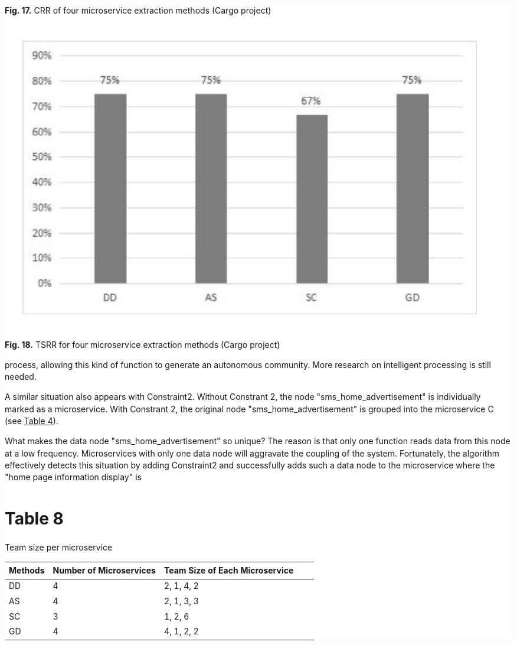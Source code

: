 
**Fig. 17.** CRR of four microservice extraction methods (Cargo project)

![](_page_16_Figure_6.jpeg)


**Fig. 18.** TSRR for four microservice extraction methods (Cargo project)

process, allowing this kind of function to generate an autonomous community. More research on intelligent processing is still needed.

A similar situation also appears with Constraint2. Without Constrant 2, the node "sms\_home\_advertisement" is individually marked as a microservice. With Constrant 2, the original node "sms\_home\_advertisement" is grouped into the microservice C (see [Table 4](#page-11-0)).

What makes the data node "sms\_home\_advertisement" so unique? The reason is that only one function reads data from this node at a low frequency. Microservices with only one data node will aggravate the coupling of the system. Fortunately, the algorithm effectively detects this situation by adding Constraint2 and successfully adds such a data node to the microservice where the "home page information display" is

# <span id="page-17-0"></span>**Table 8**

Team size per microservice

| Methods | Number of Microservices | Team Size of Each Microservice |  |  |
|---------|-------------------------|--------------------------------|--|--|
| DD      | 4                       | 2, 1, 4, 2                     |  |  |
| AS      | 4                       | 2, 1, 3, 3                     |  |  |
| SC      | 3                       | 1, 2, 6                        |  |  |
| GD      | 4                       | 4, 1, 2, 2                     |  |  |

